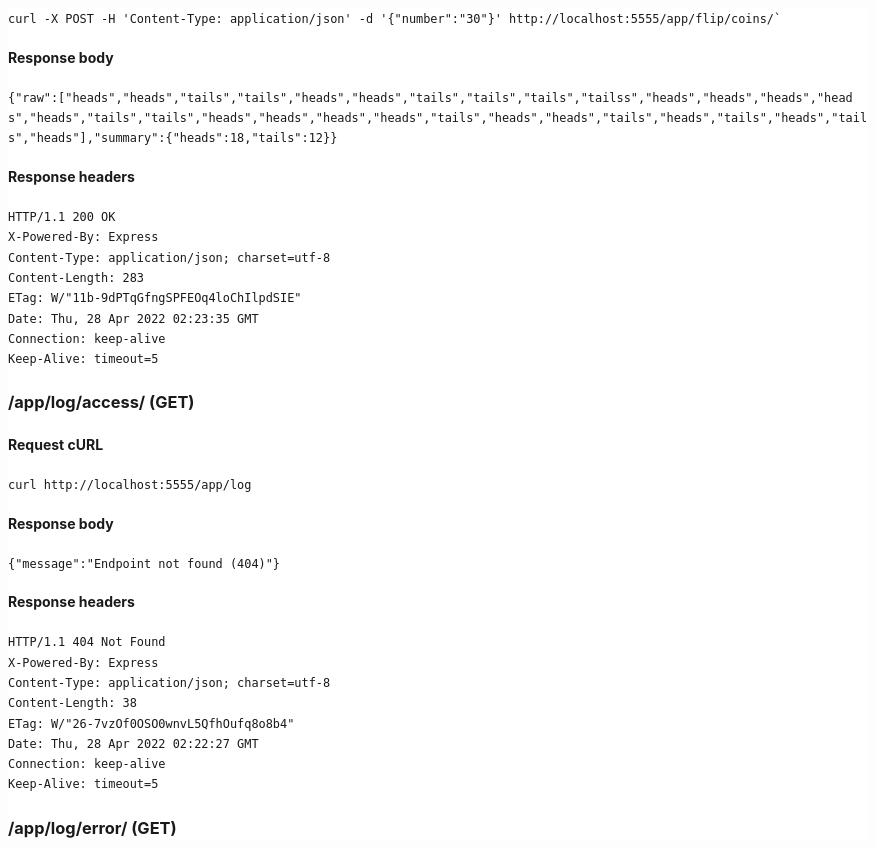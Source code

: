 ```
curl -X POST -H 'Content-Type: application/json' -d '{"number":"30"}' http://localhost:5555/app/flip/coins/`
```

#### Response body

```
{"raw":["heads","heads","tails","tails","heads","heads","tails","tails","tails","tailss","heads","heads","heads","heads","heads","tails","tails","heads","heads","heads","heads","tails","heads","heads","tails","heads","tails","heads","tails","heads"],"summary":{"heads":18,"tails":12}}
```

#### Response headers

```
HTTP/1.1 200 OK
X-Powered-By: Express
Content-Type: application/json; charset=utf-8
Content-Length: 283
ETag: W/"11b-9dPTqGfngSPFEOq4loChIlpdSIE"
Date: Thu, 28 Apr 2022 02:23:35 GMT
Connection: keep-alive
Keep-Alive: timeout=5
```


### /app/log/access/ (GET)

#### Request cURL

```
curl http://localhost:5555/app/log
```

#### Response body

```
{"message":"Endpoint not found (404)"}
```

#### Response headers

```
HTTP/1.1 404 Not Found
X-Powered-By: Express
Content-Type: application/json; charset=utf-8
Content-Length: 38
ETag: W/"26-7vzOf0OSO0wnvL5QfhOufq8o8b4"
Date: Thu, 28 Apr 2022 02:22:27 GMT
Connection: keep-alive
Keep-Alive: timeout=5
```

### /app/log/error/ (GET)
